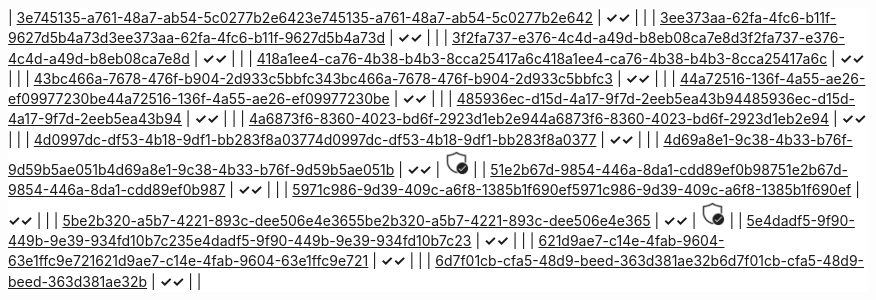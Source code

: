 | [<span data-ttu-id="b9f0c-162">3e745135-a761-48a7-ab54-5c0277b2e642</span><span class="sxs-lookup"><span data-stu-id="b9f0c-162">3e745135-a761-48a7-ab54-5c0277b2e642</span></span>](./3e745135-a761-48a7-ab54-5c0277b2e642.md) | <span data-ttu-id="b9f0c-163">**✓**</span><span class="sxs-lookup"><span data-stu-id="b9f0c-163">**✓**</span></span> |  |
| [<span data-ttu-id="b9f0c-164">3ee373aa-62fa-4fc6-b11f-9627d5b4a73d</span><span class="sxs-lookup"><span data-stu-id="b9f0c-164">3ee373aa-62fa-4fc6-b11f-9627d5b4a73d</span></span>](./3ee373aa-62fa-4fc6-b11f-9627d5b4a73d.md) | <span data-ttu-id="b9f0c-165">**✓**</span><span class="sxs-lookup"><span data-stu-id="b9f0c-165">**✓**</span></span> |  |
| [<span data-ttu-id="b9f0c-166">3f2fa737-e376-4c4d-a49d-b8eb08ca7e8d</span><span class="sxs-lookup"><span data-stu-id="b9f0c-166">3f2fa737-e376-4c4d-a49d-b8eb08ca7e8d</span></span>](./3f2fa737-e376-4c4d-a49d-b8eb08ca7e8d.md) | <span data-ttu-id="b9f0c-167">**✓**</span><span class="sxs-lookup"><span data-stu-id="b9f0c-167">**✓**</span></span> |  |
| [<span data-ttu-id="b9f0c-168">418a1ee4-ca76-4b38-b4b3-8cca25417a6c</span><span class="sxs-lookup"><span data-stu-id="b9f0c-168">418a1ee4-ca76-4b38-b4b3-8cca25417a6c</span></span>](./418a1ee4-ca76-4b38-b4b3-8cca25417a6c.md) | <span data-ttu-id="b9f0c-169">**✓**</span><span class="sxs-lookup"><span data-stu-id="b9f0c-169">**✓**</span></span> |  |
| [<span data-ttu-id="b9f0c-170">43bc466a-7678-476f-b904-2d933c5bbfc3</span><span class="sxs-lookup"><span data-stu-id="b9f0c-170">43bc466a-7678-476f-b904-2d933c5bbfc3</span></span>](./43bc466a-7678-476f-b904-2d933c5bbfc3.md) | <span data-ttu-id="b9f0c-171">**✓**</span><span class="sxs-lookup"><span data-stu-id="b9f0c-171">**✓**</span></span> |  |
| [<span data-ttu-id="b9f0c-172">44a72516-136f-4a55-ae26-ef09977230be</span><span class="sxs-lookup"><span data-stu-id="b9f0c-172">44a72516-136f-4a55-ae26-ef09977230be</span></span>](./44a72516-136f-4a55-ae26-ef09977230be.md) | <span data-ttu-id="b9f0c-173">**✓**</span><span class="sxs-lookup"><span data-stu-id="b9f0c-173">**✓**</span></span> |  |
| [<span data-ttu-id="b9f0c-174">485936ec-d15d-4a17-9f7d-2eeb5ea43b94</span><span class="sxs-lookup"><span data-stu-id="b9f0c-174">485936ec-d15d-4a17-9f7d-2eeb5ea43b94</span></span>](./485936ec-d15d-4a17-9f7d-2eeb5ea43b94.md) | <span data-ttu-id="b9f0c-175">**✓**</span><span class="sxs-lookup"><span data-stu-id="b9f0c-175">**✓**</span></span> |  |
| [<span data-ttu-id="b9f0c-176">4a6873f6-8360-4023-bd6f-2923d1eb2e94</span><span class="sxs-lookup"><span data-stu-id="b9f0c-176">4a6873f6-8360-4023-bd6f-2923d1eb2e94</span></span>](./4a6873f6-8360-4023-bd6f-2923d1eb2e94.md) | <span data-ttu-id="b9f0c-177">**✓**</span><span class="sxs-lookup"><span data-stu-id="b9f0c-177">**✓**</span></span> |  |
| [<span data-ttu-id="b9f0c-178">4d0997dc-df53-4b18-9df1-bb283f8a0377</span><span class="sxs-lookup"><span data-stu-id="b9f0c-178">4d0997dc-df53-4b18-9df1-bb283f8a0377</span></span>](./4d0997dc-df53-4b18-9df1-bb283f8a0377.md) | <span data-ttu-id="b9f0c-179">**✓**</span><span class="sxs-lookup"><span data-stu-id="b9f0c-179">**✓**</span></span> |  |
| [<span data-ttu-id="b9f0c-180">4d69a8e1-9c38-4b33-b76f-9d59b5ae051b</span><span class="sxs-lookup"><span data-stu-id="b9f0c-180">4d69a8e1-9c38-4b33-b76f-9d59b5ae051b</span></span>](./4d69a8e1-9c38-4b33-b76f-9d59b5ae051b.md) | <span data-ttu-id="b9f0c-181">**✓**</span><span class="sxs-lookup"><span data-stu-id="b9f0c-181">**✓**</span></span> | <img alt="Certified application badge" src="../media/certified-badge.png" height="25" width="25" /> |
| [<span data-ttu-id="b9f0c-182">51e2b67d-9854-446a-8da1-cdd89ef0b987</span><span class="sxs-lookup"><span data-stu-id="b9f0c-182">51e2b67d-9854-446a-8da1-cdd89ef0b987</span></span>](./51e2b67d-9854-446a-8da1-cdd89ef0b987.md) | <span data-ttu-id="b9f0c-183">**✓**</span><span class="sxs-lookup"><span data-stu-id="b9f0c-183">**✓**</span></span> |  |
| [<span data-ttu-id="b9f0c-184">5971c986-9d39-409c-a6f8-1385b1f690ef</span><span class="sxs-lookup"><span data-stu-id="b9f0c-184">5971c986-9d39-409c-a6f8-1385b1f690ef</span></span>](./5971c986-9d39-409c-a6f8-1385b1f690ef.md) | <span data-ttu-id="b9f0c-185">**✓**</span><span class="sxs-lookup"><span data-stu-id="b9f0c-185">**✓**</span></span> |  |
| [<span data-ttu-id="b9f0c-186">5be2b320-a5b7-4221-893c-dee506e4e365</span><span class="sxs-lookup"><span data-stu-id="b9f0c-186">5be2b320-a5b7-4221-893c-dee506e4e365</span></span>](./5be2b320-a5b7-4221-893c-dee506e4e365.md) | <span data-ttu-id="b9f0c-187">**✓**</span><span class="sxs-lookup"><span data-stu-id="b9f0c-187">**✓**</span></span> | <img alt="Certified application badge" src="../media/certified-badge.png" height="25" width="25" /> |
| [<span data-ttu-id="b9f0c-188">5e4dadf5-9f90-449b-9e39-934fd10b7c23</span><span class="sxs-lookup"><span data-stu-id="b9f0c-188">5e4dadf5-9f90-449b-9e39-934fd10b7c23</span></span>](./5e4dadf5-9f90-449b-9e39-934fd10b7c23.md) | <span data-ttu-id="b9f0c-189">**✓**</span><span class="sxs-lookup"><span data-stu-id="b9f0c-189">**✓**</span></span> |  |
| [<span data-ttu-id="b9f0c-190">621d9ae7-c14e-4fab-9604-63e1ffc9e721</span><span class="sxs-lookup"><span data-stu-id="b9f0c-190">621d9ae7-c14e-4fab-9604-63e1ffc9e721</span></span>](./621d9ae7-c14e-4fab-9604-63e1ffc9e721.md) | <span data-ttu-id="b9f0c-191">**✓**</span><span class="sxs-lookup"><span data-stu-id="b9f0c-191">**✓**</span></span> |  |
| [<span data-ttu-id="b9f0c-192">6d7f01cb-cfa5-48d9-beed-363d381ae32b</span><span class="sxs-lookup"><span data-stu-id="b9f0c-192">6d7f01cb-cfa5-48d9-beed-363d381ae32b</span></span>](./6d7f01cb-cfa5-48d9-beed-363d381ae32b.md) | <span data-ttu-id="b9f0c-193">**✓**</span><span class="sxs-lookup"><span data-stu-id="b9f0c-193">**✓**</span></span> |  |